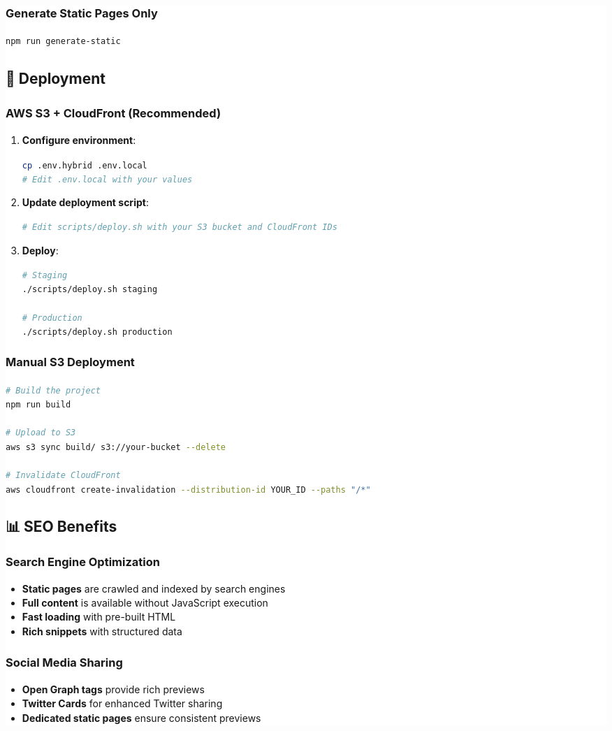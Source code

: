 ### Generate Static Pages Only
```bash
npm run generate-static
```

## 🚢 Deployment

### AWS S3 + CloudFront (Recommended)

1. **Configure environment**:
   ```bash
   cp .env.hybrid .env.local
   # Edit .env.local with your values
   ```

2. **Update deployment script**:
   ```bash
   # Edit scripts/deploy.sh with your S3 bucket and CloudFront IDs
   ```

3. **Deploy**:
   ```bash
   # Staging
   ./scripts/deploy.sh staging
   
   # Production
   ./scripts/deploy.sh production
   ```

### Manual S3 Deployment
```bash
# Build the project
npm run build

# Upload to S3
aws s3 sync build/ s3://your-bucket --delete

# Invalidate CloudFront
aws cloudfront create-invalidation --distribution-id YOUR_ID --paths "/*"
```

## 📊 SEO Benefits

### Search Engine Optimization
- **Static pages** are crawled and indexed by search engines
- **Full content** is available without JavaScript execution
- **Fast loading** with pre-built HTML
- **Rich snippets** with structured data

### Social Media Sharing
- **Open Graph tags** provide rich previews
- **Twitter Cards** for enhanced Twitter sharing
- **Dedicated static pages** ensure consistent previews
